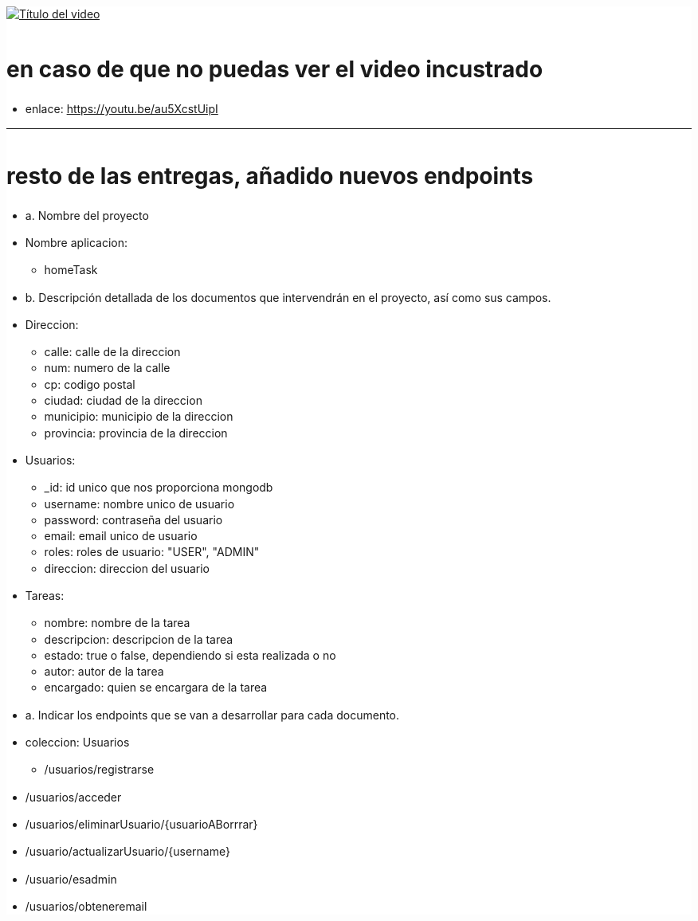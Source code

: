 [![Título del video](https://img.youtube.com/vi/au5XcstUipI/0.jpg)](https://www.youtube.com/watch?v=au5XcstUipI)

# en caso de que no puedas ver el video incustrado

- enlace: https://youtu.be/au5XcstUipI

---

# resto de las entregas, añadido nuevos endpoints

- a. Nombre del proyecto


- Nombre aplicacion:
    - homeTask


- b. Descripción detallada de los documentos que intervendrán en el proyecto, así como sus campos.


- Direccion:
    - calle: calle de la direccion
    - num: numero de la calle
    - cp: codigo postal
    - ciudad: ciudad de la direccion
    - municipio: municipio de la direccion
    - provincia: provincia de la direccion


- Usuarios:
    - _id: id unico que nos proporciona mongodb
    - username: nombre unico de usuario
    - password: contraseña del usuario
    - email: email unico de usuario
    - roles: roles de usuario: "USER", "ADMIN"
    - direccion: direccion del usuario


- Tareas:
    - nombre: nombre de la tarea
    - descripcion: descripcion de la tarea
    - estado: true o false, dependiendo si esta realizada o no
    - autor: autor de la tarea
    - encargado: quien se encargara de la tarea


- a. Indicar los endpoints que se van a desarrollar para cada documento.


- coleccion: Usuarios
    - /usuarios/registrarse
- /usuarios/acceder
- /usuarios/eliminarUsuario/{usuarioABorrrar}
- /usuario/actualizarUsuario/{username}
- /usuario/esadmin
- /usuarios/obteneremail
